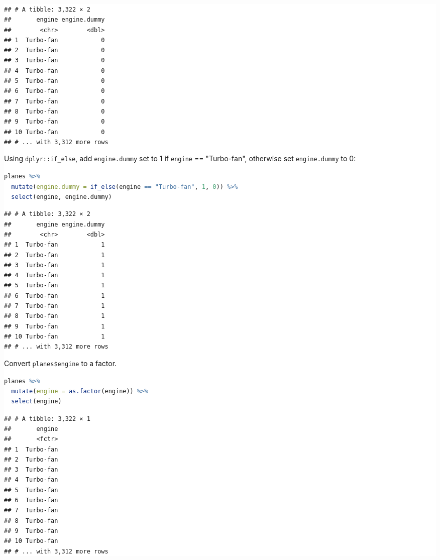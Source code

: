 ```
## # A tibble: 3,322 × 2
##       engine engine.dummy
##        <chr>        <dbl>
## 1  Turbo-fan            0
## 2  Turbo-fan            0
## 3  Turbo-fan            0
## 4  Turbo-fan            0
## 5  Turbo-fan            0
## 6  Turbo-fan            0
## 7  Turbo-fan            0
## 8  Turbo-fan            0
## 9  Turbo-fan            0
## 10 Turbo-fan            0
## # ... with 3,312 more rows
```

Using `dplyr::if_else`, add `engine.dummy` set to 1 if `engine` == "Turbo-fan", otherwise set `engine.dummy` to 0:


```r
planes %>% 
  mutate(engine.dummy = if_else(engine == "Turbo-fan", 1, 0)) %>%
  select(engine, engine.dummy)
```

```
## # A tibble: 3,322 × 2
##       engine engine.dummy
##        <chr>        <dbl>
## 1  Turbo-fan            1
## 2  Turbo-fan            1
## 3  Turbo-fan            1
## 4  Turbo-fan            1
## 5  Turbo-fan            1
## 6  Turbo-fan            1
## 7  Turbo-fan            1
## 8  Turbo-fan            1
## 9  Turbo-fan            1
## 10 Turbo-fan            1
## # ... with 3,312 more rows
```

Convert `planes$engine` to a factor.


```r
planes %>% 
  mutate(engine = as.factor(engine)) %>% 
  select(engine)
```

```
## # A tibble: 3,322 × 1
##       engine
##       <fctr>
## 1  Turbo-fan
## 2  Turbo-fan
## 3  Turbo-fan
## 4  Turbo-fan
## 5  Turbo-fan
## 6  Turbo-fan
## 7  Turbo-fan
## 8  Turbo-fan
## 9  Turbo-fan
## 10 Turbo-fan
## # ... with 3,312 more rows
```
